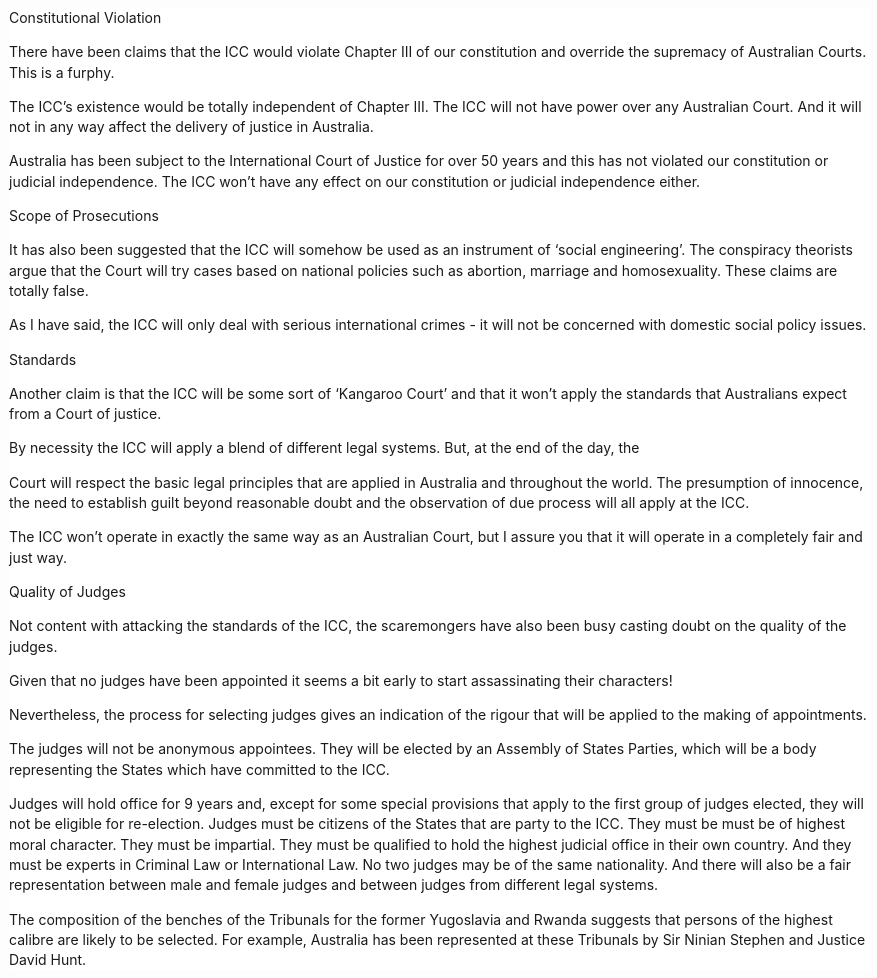  Constitutional Violation

 There have been claims that the ICC would violate Chapter III of our constitution and override the supremacy of Australian Courts. This is a furphy.

 The ICC’s existence would be totally independent of Chapter III. The ICC will not have power over any Australian Court. And it will not in any way affect the delivery of justice in Australia.

 Australia has been subject to the International Court of Justice for over 50 years and this has not violated our constitution or judicial independence. The ICC won’t have any effect on our constitution or judicial independence either.

 Scope of Prosecutions

 It has also been suggested that the ICC will somehow be used as an instrument of ‘social engineering’. The conspiracy theorists argue that the Court will try cases based on national policies such as abortion, marriage and homosexuality. These claims are totally false.

 As I have said, the ICC will only deal with serious international crimes - it will not be concerned with domestic social policy issues.

 Standards

 Another claim is that the ICC will be some sort of ‘Kangaroo Court’ and that it won’t apply the standards that Australians expect from a Court of justice.

 By necessity the ICC will apply a blend of different legal systems. But, at the end of the day, the

 Court will respect the basic legal principles that are applied in Australia and throughout the world. The presumption of innocence, the need to establish guilt beyond reasonable doubt and the observation of due process will all apply at the ICC.

 The ICC won’t operate in exactly the same way as an Australian Court, but I assure you that it will operate in a completely fair and just way.

 Quality of Judges

 Not content with attacking the standards of the ICC, the scaremongers have also been busy casting doubt on the quality of the judges.

 Given that no judges have been appointed it seems a bit early to start assassinating their characters!

 Nevertheless, the process for selecting judges gives an indication of the rigour that will be applied to the making of appointments.

 The judges will not be anonymous appointees. They will be elected by an Assembly of States Parties, which will be a body representing the States which have committed to the ICC.

 Judges will hold office for 9 years and, except for some special provisions that apply to the first group of judges elected, they will not be eligible for re-election. Judges must be citizens of the States that are party to the ICC. They must be must be of highest moral character. They must be impartial. They must be qualified to hold the highest judicial office in their own country. And they must be experts in Criminal Law or International Law. No two judges may be of the same nationality. And there will also be a fair representation between male and female judges and between judges from different legal systems.

 The composition of the benches of the Tribunals for the former Yugoslavia and Rwanda suggests that persons of the highest calibre are likely to be selected. For example, Australia has been represented at these Tribunals by Sir Ninian Stephen and Justice David Hunt.
